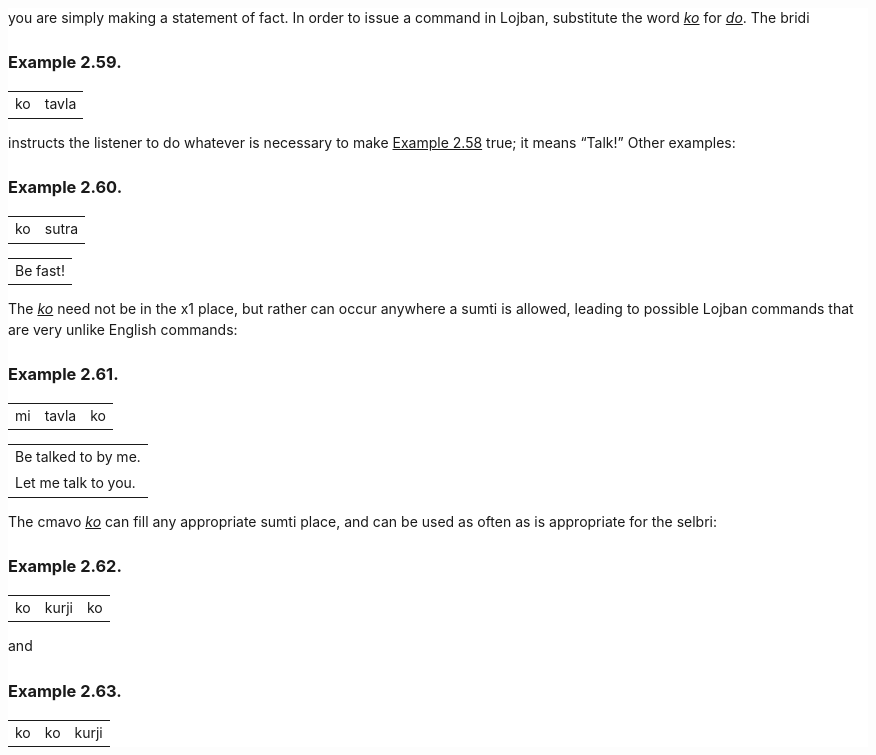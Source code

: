 you are simply making a statement of fact. In order to issue a command in Lojban, substitute the word _[ko](glossary#valsi-ko)_ for _[do](glossary#valsi-do)_. The bridi

### Example 2.59.

|    |       |
| -- | ----- |
| ko | tavla |

instructs the listener to do whatever is necessary to make [Example 2.58](chapter02#example-random-id-k11I "Example 2.58. ") true; it means “Talk!” Other examples:

### Example 2.60.

|    |       |
| -- | ----- |
| ko | sutra |

|          |
| -------- |
| Be fast! |

The _[ko](glossary#valsi-ko)_ need not be in the x1 place, but rather can occur anywhere a sumti is allowed, leading to possible Lojban commands that are very unlike English commands:

### Example 2.61.

|    |       |    |
| -- | ----- | -- |
| mi | tavla | ko |

|                     |
| ------------------- |
| Be talked to by me. |
| Let me talk to you. |

The cmavo _[ko](glossary#valsi-ko)_ can fill any appropriate sumti place, and can be used as often as is appropriate for the selbri:

### Example 2.62.

|    |       |    |
| -- | ----- | -- |
| ko | kurji | ko |

and

### Example 2.63.

|    |    |       |
| -- | -- | ----- |
| ko | ko | kurji |
